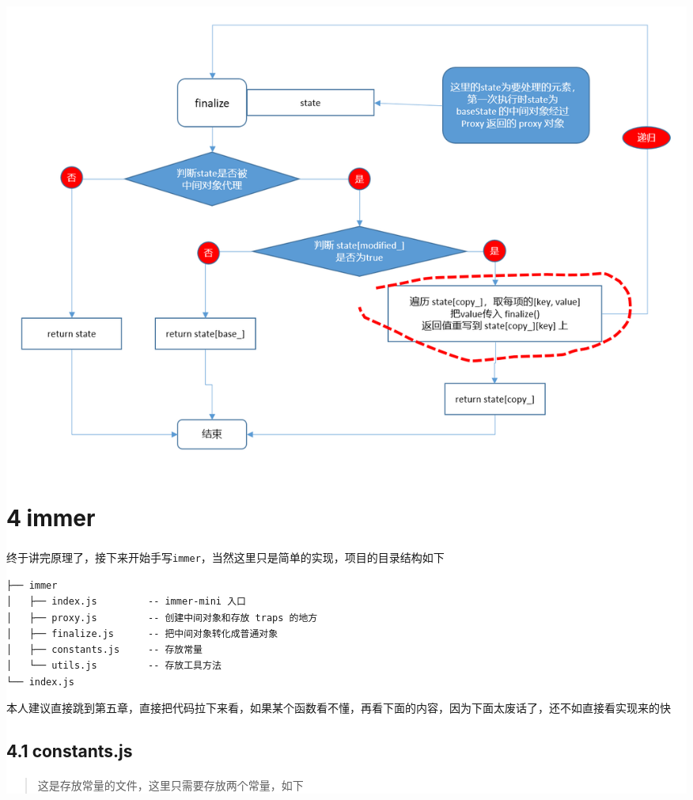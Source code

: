 ![image-20211209173152392](image/image-20211209173152392.png)



# 4	immer

终于讲完原理了，接下来开始手写`immer`，当然这里只是简单的实现，项目的目录结构如下

```shell
├── immer
│   ├── index.js		 -- immer-mini 入口
│   ├── proxy.js		 -- 创建中间对象和存放 traps 的地方
│   ├── finalize.js      -- 把中间对象转化成普通对象
│   ├── constants.js	 -- 存放常量
│   └── utils.js		 -- 存放工具方法
└── index.js
```

本人建议直接跳到第五章，直接把代码拉下来看，如果某个函数看不懂，再看下面的内容，因为下面太废话了，还不如直接看实现来的快

## 4.1	constants.js

> 这是存放常量的文件，这里只需要存放两个常量，如下
